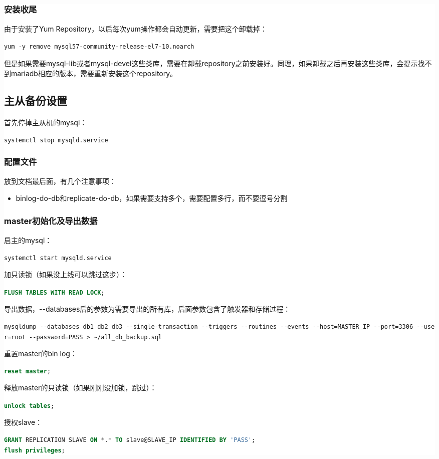 ### 安装收尾

由于安装了Yum Repository，以后每次yum操作都会自动更新，需要把这个卸载掉：

```
yum -y remove mysql57-community-release-el7-10.noarch
```

但是如果需要mysql-lib或者mysql-devel这些类库，需要在卸载repository之前安装好。同理，如果卸载之后再安装这些类库，会提示找不到mariadb相应的版本，需要重新安装这个repository。

## 主从备份设置

首先停掉主从机的mysql：

```
systemctl stop mysqld.service
```

### 配置文件

放到文档最后面，有几个注意事项：
* binlog-do-db和replicate-do-db，如果需要支持多个，需要配置多行，而不要逗号分割

### master初始化及导出数据

启主的mysql：

```
systemctl start mysqld.service
```

加只读锁（如果没上线可以跳过这步）：

```sql
FLUSH TABLES WITH READ LOCK;
```

导出数据，--databases后的参数为需要导出的所有库，后面参数包含了触发器和存储过程：

```
mysqldump --databases db1 db2 db3 --single-transaction --triggers --routines --events --host=MASTER_IP --port=3306 --user=root --password=PASS > ~/all_db_backup.sql
```

重置master的bin log：
```sql
reset master;
```

释放master的只读锁（如果刚刚没加锁，跳过）：
```sql
unlock tables;
```

授权slave：
```sql
GRANT REPLICATION SLAVE ON *.* TO slave@SLAVE_IP IDENTIFIED BY 'PASS';
flush privileges;
```

